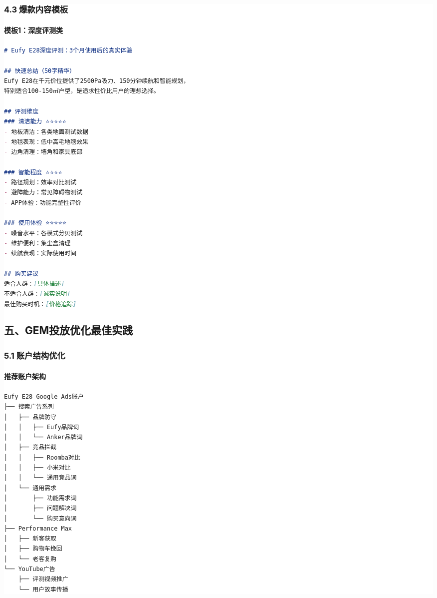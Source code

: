 ### 4.3 爆款内容模板

#### 模板1：深度评测类

```markdown
# Eufy E28深度评测：3个月使用后的真实体验

## 快速总结（50字精华）
Eufy E28在千元价位提供了2500Pa吸力、150分钟续航和智能规划，
特别适合100-150㎡户型，是追求性价比用户的理想选择。

## 评测维度
### 清洁能力 ⭐⭐⭐⭐⭐
- 地板清洁：各类地面测试数据
- 地毯表现：低中高毛地毯效果
- 边角清理：墙角和家具底部

### 智能程度 ⭐⭐⭐⭐
- 路径规划：效率对比测试
- 避障能力：常见障碍物测试
- APP体验：功能完整性评价

### 使用体验 ⭐⭐⭐⭐⭐
- 噪音水平：各模式分贝测试
- 维护便利：集尘盒清理
- 续航表现：实际使用时间

## 购买建议
适合人群：[具体描述]
不适合人群：[诚实说明]
最佳购买时机：[价格追踪]
```

## 五、GEM投放优化最佳实践

### 5.1 账户结构优化

#### 推荐账户架构

```
Eufy E28 Google Ads账户
├── 搜索广告系列
│   ├── 品牌防守
│   │   ├── Eufy品牌词
│   │   └── Anker品牌词
│   ├── 竞品拦截
│   │   ├── Roomba对比
│   │   ├── 小米对比
│   │   └── 通用竞品词
│   └── 通用需求
│       ├── 功能需求词
│       ├── 问题解决词
│       └── 购买意向词
├── Performance Max
│   ├── 新客获取
│   ├── 购物车挽回
│   └── 老客复购
└── YouTube广告
    ├── 评测视频推广
    └── 用户故事传播
```

